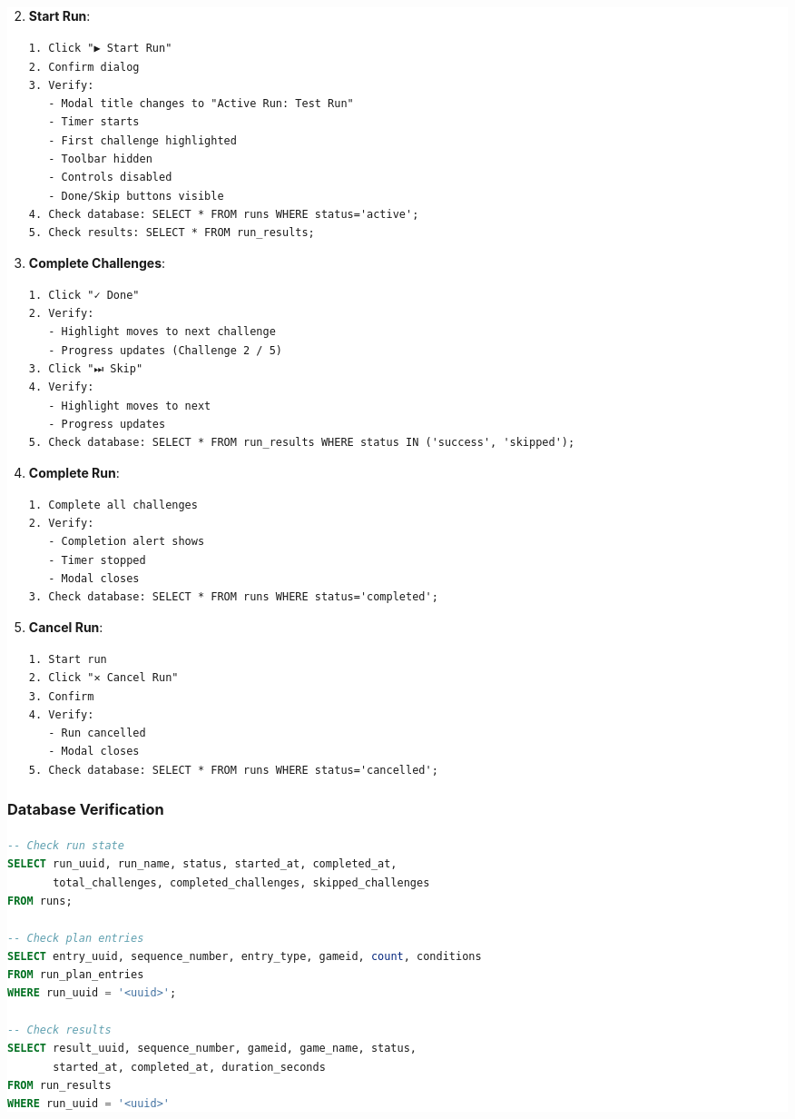 2. **Start Run**:
   ```
   1. Click "▶ Start Run"
   2. Confirm dialog
   3. Verify:
      - Modal title changes to "Active Run: Test Run"
      - Timer starts
      - First challenge highlighted
      - Toolbar hidden
      - Controls disabled
      - Done/Skip buttons visible
   4. Check database: SELECT * FROM runs WHERE status='active';
   5. Check results: SELECT * FROM run_results;
   ```

3. **Complete Challenges**:
   ```
   1. Click "✓ Done"
   2. Verify:
      - Highlight moves to next challenge
      - Progress updates (Challenge 2 / 5)
   3. Click "⏭ Skip"
   4. Verify:
      - Highlight moves to next
      - Progress updates
   5. Check database: SELECT * FROM run_results WHERE status IN ('success', 'skipped');
   ```

4. **Complete Run**:
   ```
   1. Complete all challenges
   2. Verify:
      - Completion alert shows
      - Timer stopped
      - Modal closes
   3. Check database: SELECT * FROM runs WHERE status='completed';
   ```

5. **Cancel Run**:
   ```
   1. Start run
   2. Click "✕ Cancel Run"
   3. Confirm
   4. Verify:
      - Run cancelled
      - Modal closes
   5. Check database: SELECT * FROM runs WHERE status='cancelled';
   ```

### Database Verification

```sql
-- Check run state
SELECT run_uuid, run_name, status, started_at, completed_at, 
       total_challenges, completed_challenges, skipped_challenges
FROM runs;

-- Check plan entries
SELECT entry_uuid, sequence_number, entry_type, gameid, count, conditions
FROM run_plan_entries 
WHERE run_uuid = '<uuid>';

-- Check results
SELECT result_uuid, sequence_number, gameid, game_name, status, 
       started_at, completed_at, duration_seconds
FROM run_results
WHERE run_uuid = '<uuid>'
```